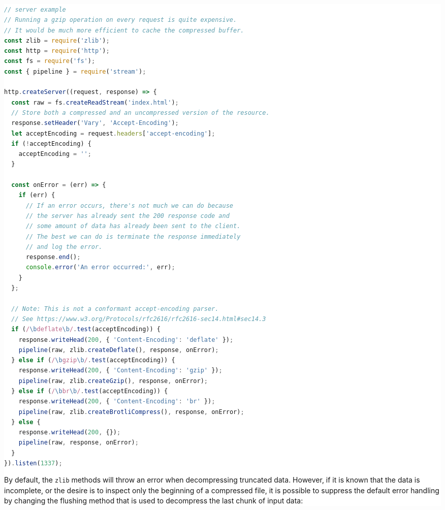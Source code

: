 ```js
// server example
// Running a gzip operation on every request is quite expensive.
// It would be much more efficient to cache the compressed buffer.
const zlib = require('zlib');
const http = require('http');
const fs = require('fs');
const { pipeline } = require('stream');

http.createServer((request, response) => {
  const raw = fs.createReadStream('index.html');
  // Store both a compressed and an uncompressed version of the resource.
  response.setHeader('Vary', 'Accept-Encoding');
  let acceptEncoding = request.headers['accept-encoding'];
  if (!acceptEncoding) {
    acceptEncoding = '';
  }

  const onError = (err) => {
    if (err) {
      // If an error occurs, there's not much we can do because
      // the server has already sent the 200 response code and
      // some amount of data has already been sent to the client.
      // The best we can do is terminate the response immediately
      // and log the error.
      response.end();
      console.error('An error occurred:', err);
    }
  };

  // Note: This is not a conformant accept-encoding parser.
  // See https://www.w3.org/Protocols/rfc2616/rfc2616-sec14.html#sec14.3
  if (/\bdeflate\b/.test(acceptEncoding)) {
    response.writeHead(200, { 'Content-Encoding': 'deflate' });
    pipeline(raw, zlib.createDeflate(), response, onError);
  } else if (/\bgzip\b/.test(acceptEncoding)) {
    response.writeHead(200, { 'Content-Encoding': 'gzip' });
    pipeline(raw, zlib.createGzip(), response, onError);
  } else if (/\bbr\b/.test(acceptEncoding)) {
    response.writeHead(200, { 'Content-Encoding': 'br' });
    pipeline(raw, zlib.createBrotliCompress(), response, onError);
  } else {
    response.writeHead(200, {});
    pipeline(raw, response, onError);
  }
}).listen(1337);
```

By default, the `zlib` methods will throw an error when decompressing
truncated data. However, if it is known that the data is incomplete, or
the desire is to inspect only the beginning of a compressed file, it is
possible to suppress the default error handling by changing the flushing
method that is used to decompress the last chunk of input data:


[Brotli parameters]: #zlib_brotli_constants
[Memory usage tuning]: #zlib_memory_usage_tuning
[RFC 7932]: https://www.rfc-editor.org/rfc/rfc7932.txt
[Streams API]: stream.md
[`.flush()`]: #zlib_zlib_flush_kind_callback
[`Accept-Encoding`]: https://www.w3.org/Protocols/rfc2616/rfc2616-sec14.html#sec14.3
[`ArrayBuffer`]: https://developer.mozilla.org/en-US/docs/Web/JavaScript/Reference/Global_Objects/ArrayBuffer
[`BrotliCompress`]: #zlib_class_zlib_brotlicompress
[`BrotliDecompress`]: #zlib_class_zlib_brotlidecompress
[`Buffer`]: buffer.md#buffer_class_buffer
[`Content-Encoding`]: https://www.w3.org/Protocols/rfc2616/rfc2616-sec14.html#sec14.11
[`DataView`]: https://developer.mozilla.org/en-US/docs/Web/JavaScript/Reference/Global_Objects/DataView
[`DeflateRaw`]: #zlib_class_zlib_deflateraw
[`Deflate`]: #zlib_class_zlib_deflate
[`Gunzip`]: #zlib_class_zlib_gunzip
[`Gzip`]: #zlib_class_zlib_gzip
[`InflateRaw`]: #zlib_class_zlib_inflateraw
[`Inflate`]: #zlib_class_zlib_inflate
[`TypedArray`]: https://developer.mozilla.org/en-US/docs/Web/JavaScript/Reference/Global_Objects/TypedArray
[`Unzip`]: #zlib_class_zlib_unzip
[`buffer.kMaxLength`]: buffer.md#buffer_buffer_kmaxlength
[`deflateInit2` and `inflateInit2`]: https://zlib.net/manual.html#Advanced
[`stream.Transform`]: stream.md#stream_class_stream_transform
[`zlib.bytesWritten`]: #zlib_zlib_byteswritten
[convenience methods]: #zlib_convenience_methods
[zlib documentation]: https://zlib.net/manual.html#Constants
[zlib.createGzip example]: #zlib_zlib